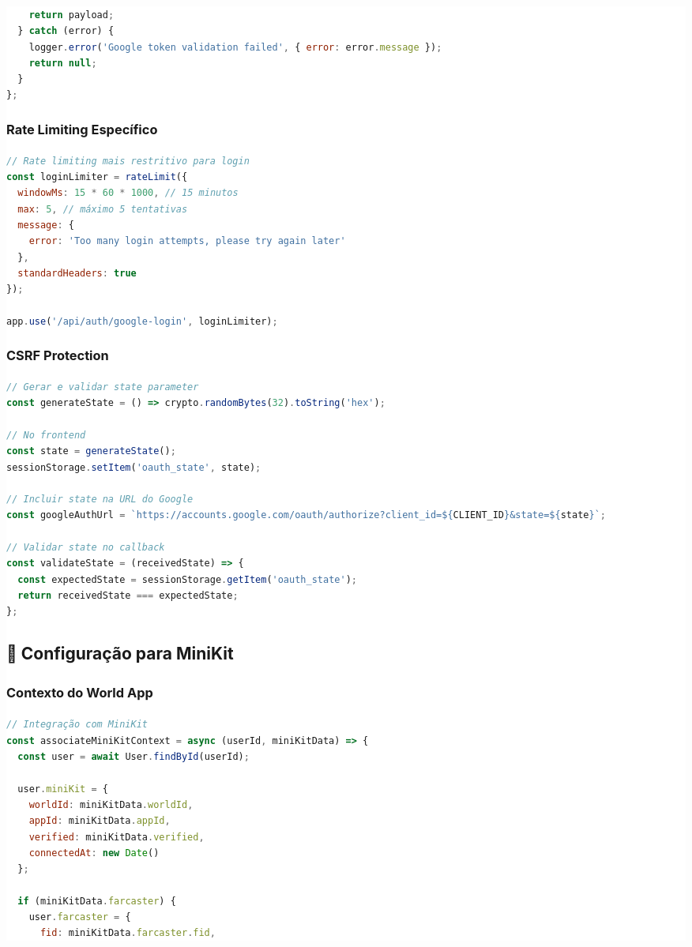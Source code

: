 ```javascript
    return payload;
  } catch (error) {
    logger.error('Google token validation failed', { error: error.message });
    return null;
  }
};
```

### Rate Limiting Específico

```javascript
// Rate limiting mais restritivo para login
const loginLimiter = rateLimit({
  windowMs: 15 * 60 * 1000, // 15 minutos
  max: 5, // máximo 5 tentativas
  message: {
    error: 'Too many login attempts, please try again later'
  },
  standardHeaders: true
});

app.use('/api/auth/google-login', loginLimiter);
```

### CSRF Protection

```javascript
// Gerar e validar state parameter
const generateState = () => crypto.randomBytes(32).toString('hex');

// No frontend
const state = generateState();
sessionStorage.setItem('oauth_state', state);

// Incluir state na URL do Google
const googleAuthUrl = `https://accounts.google.com/oauth/authorize?client_id=${CLIENT_ID}&state=${state}`;

// Validar state no callback
const validateState = (receivedState) => {
  const expectedState = sessionStorage.getItem('oauth_state');
  return receivedState === expectedState;
};
```

## 📱 Configuração para MiniKit

### Contexto do World App

```javascript
// Integração com MiniKit
const associateMiniKitContext = async (userId, miniKitData) => {
  const user = await User.findById(userId);
  
  user.miniKit = {
    worldId: miniKitData.worldId,
    appId: miniKitData.appId,
    verified: miniKitData.verified,
    connectedAt: new Date()
  };
  
  if (miniKitData.farcaster) {
    user.farcaster = {
      fid: miniKitData.farcaster.fid,
```